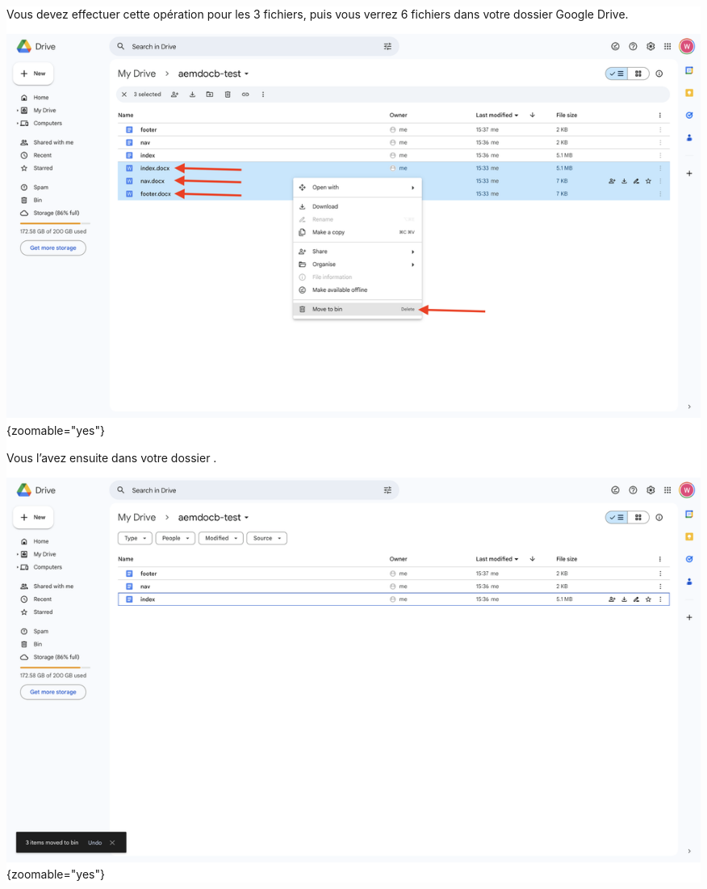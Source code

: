 Vous devez effectuer cette opération pour les 3 fichiers, puis vous verrez 6 fichiers dans votre dossier Google Drive.

![ AEMCS ](./images/googledrive6.png){zoomable="yes"}

Vous l’avez ensuite dans votre dossier .

![ AEMCS ](./images/googledrive7.png){zoomable="yes"}
